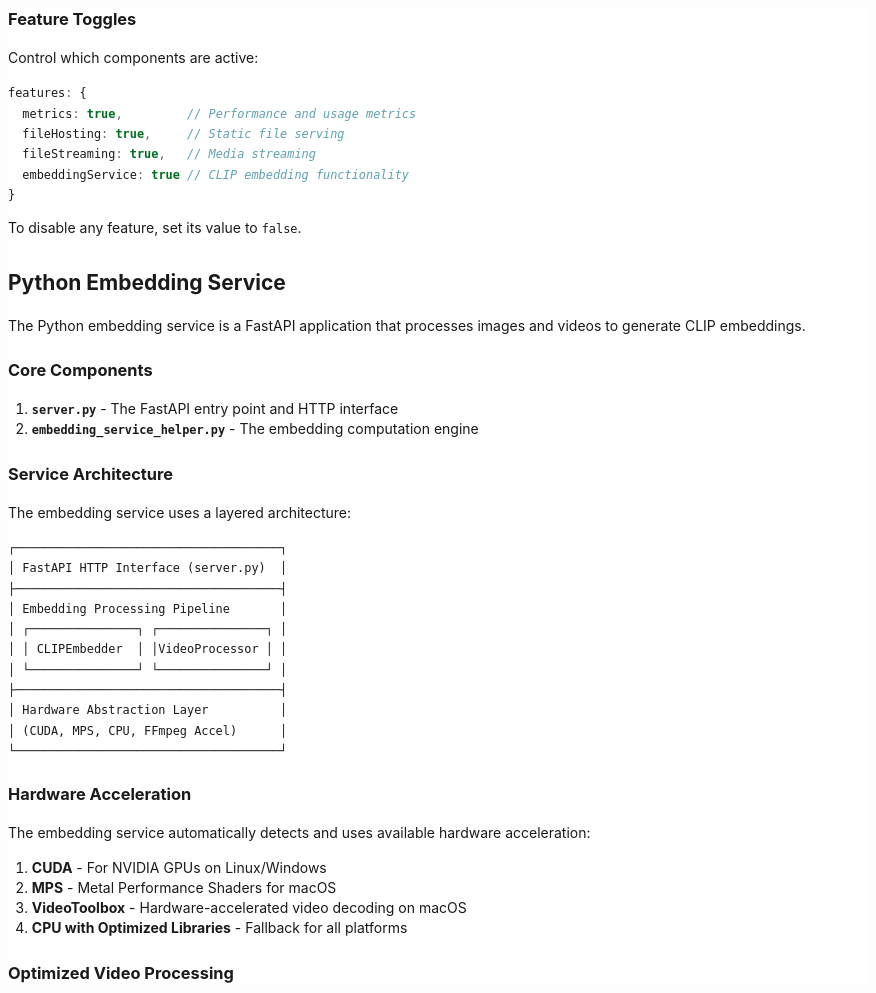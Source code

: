 ### Feature Toggles

Control which components are active:

```typescript
features: {
  metrics: true,         // Performance and usage metrics
  fileHosting: true,     // Static file serving
  fileStreaming: true,   // Media streaming
  embeddingService: true // CLIP embedding functionality
}
```

To disable any feature, set its value to `false`.

## Python Embedding Service

The Python embedding service is a FastAPI application that processes images and videos to generate CLIP embeddings.

### Core Components

1. **`server.py`** - The FastAPI entry point and HTTP interface
2. **`embedding_service_helper.py`** - The embedding computation engine

### Service Architecture

The embedding service uses a layered architecture:

```
┌─────────────────────────────────────┐
│ FastAPI HTTP Interface (server.py)  │
├─────────────────────────────────────┤
│ Embedding Processing Pipeline       │
│ ┌───────────────┐ ┌───────────────┐ │
│ │ CLIPEmbedder  │ │VideoProcessor │ │
│ └───────────────┘ └───────────────┘ │
├─────────────────────────────────────┤
│ Hardware Abstraction Layer          │
│ (CUDA, MPS, CPU, FFmpeg Accel)      │
└─────────────────────────────────────┘
```

### Hardware Acceleration

The embedding service automatically detects and uses available hardware acceleration:

1. **CUDA** - For NVIDIA GPUs on Linux/Windows
2. **MPS** - Metal Performance Shaders for macOS
3. **VideoToolbox** - Hardware-accelerated video decoding on macOS
4. **CPU with Optimized Libraries** - Fallback for all platforms

### Optimized Video Processing
